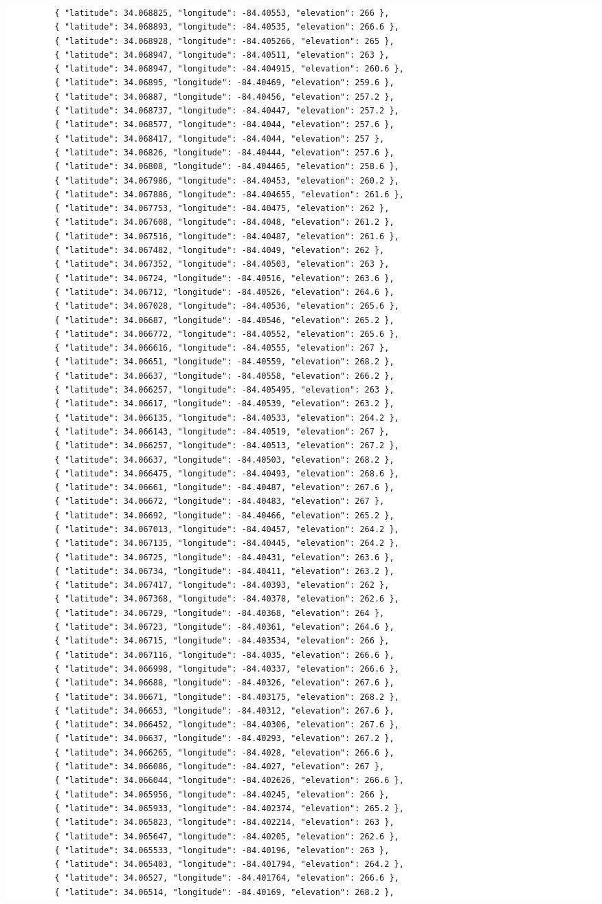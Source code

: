 		      { "latitude": 34.068825, "longitude": -84.40553, "elevation": 266 },
		      { "latitude": 34.068893, "longitude": -84.40535, "elevation": 266.6 },
		      { "latitude": 34.068928, "longitude": -84.405266, "elevation": 265 },
		      { "latitude": 34.068947, "longitude": -84.40511, "elevation": 263 },
		      { "latitude": 34.068947, "longitude": -84.404915, "elevation": 260.6 },
		      { "latitude": 34.06895, "longitude": -84.40469, "elevation": 259.6 },
		      { "latitude": 34.06887, "longitude": -84.40456, "elevation": 257.2 },
		      { "latitude": 34.068737, "longitude": -84.40447, "elevation": 257.2 },
		      { "latitude": 34.068577, "longitude": -84.4044, "elevation": 257.6 },
		      { "latitude": 34.068417, "longitude": -84.4044, "elevation": 257 },
		      { "latitude": 34.06826, "longitude": -84.40444, "elevation": 257.6 },
		      { "latitude": 34.06808, "longitude": -84.404465, "elevation": 258.6 },
		      { "latitude": 34.067986, "longitude": -84.40453, "elevation": 260.2 },
		      { "latitude": 34.067886, "longitude": -84.404655, "elevation": 261.6 },
		      { "latitude": 34.067753, "longitude": -84.40475, "elevation": 262 },
		      { "latitude": 34.067608, "longitude": -84.4048, "elevation": 261.2 },
		      { "latitude": 34.067516, "longitude": -84.40487, "elevation": 261.6 },
		      { "latitude": 34.067482, "longitude": -84.4049, "elevation": 262 },
		      { "latitude": 34.067352, "longitude": -84.40503, "elevation": 263 },
		      { "latitude": 34.06724, "longitude": -84.40516, "elevation": 263.6 },
		      { "latitude": 34.06712, "longitude": -84.40526, "elevation": 264.6 },
		      { "latitude": 34.067028, "longitude": -84.40536, "elevation": 265.6 },
		      { "latitude": 34.06687, "longitude": -84.40546, "elevation": 265.2 },
		      { "latitude": 34.066772, "longitude": -84.40552, "elevation": 265.6 },
		      { "latitude": 34.066616, "longitude": -84.40555, "elevation": 267 },
		      { "latitude": 34.06651, "longitude": -84.40559, "elevation": 268.2 },
		      { "latitude": 34.06637, "longitude": -84.40558, "elevation": 266.2 },
		      { "latitude": 34.066257, "longitude": -84.405495, "elevation": 263 },
		      { "latitude": 34.06617, "longitude": -84.40539, "elevation": 263.2 },
		      { "latitude": 34.066135, "longitude": -84.40533, "elevation": 264.2 },
		      { "latitude": 34.066143, "longitude": -84.40519, "elevation": 267 },
		      { "latitude": 34.066257, "longitude": -84.40513, "elevation": 267.2 },
		      { "latitude": 34.06637, "longitude": -84.40503, "elevation": 268.2 },
		      { "latitude": 34.066475, "longitude": -84.40493, "elevation": 268.6 },
		      { "latitude": 34.06661, "longitude": -84.40487, "elevation": 267.6 },
		      { "latitude": 34.06672, "longitude": -84.40483, "elevation": 267 },
		      { "latitude": 34.06692, "longitude": -84.40466, "elevation": 265.2 },
		      { "latitude": 34.067013, "longitude": -84.40457, "elevation": 264.2 },
		      { "latitude": 34.067135, "longitude": -84.40445, "elevation": 264.2 },
		      { "latitude": 34.06725, "longitude": -84.40431, "elevation": 263.6 },
		      { "latitude": 34.06734, "longitude": -84.40411, "elevation": 263.2 },
		      { "latitude": 34.067417, "longitude": -84.40393, "elevation": 262 },
		      { "latitude": 34.067368, "longitude": -84.40378, "elevation": 262.6 },
		      { "latitude": 34.06729, "longitude": -84.40368, "elevation": 264 },
		      { "latitude": 34.06723, "longitude": -84.40361, "elevation": 264.6 },
		      { "latitude": 34.06715, "longitude": -84.403534, "elevation": 266 },
		      { "latitude": 34.067116, "longitude": -84.4035, "elevation": 266.6 },
		      { "latitude": 34.066998, "longitude": -84.40337, "elevation": 266.6 },
		      { "latitude": 34.06688, "longitude": -84.40326, "elevation": 267.6 },
		      { "latitude": 34.06671, "longitude": -84.403175, "elevation": 268.2 },
		      { "latitude": 34.06653, "longitude": -84.40312, "elevation": 267.6 },
		      { "latitude": 34.066452, "longitude": -84.40306, "elevation": 267.6 },
		      { "latitude": 34.06637, "longitude": -84.40293, "elevation": 267.2 },
		      { "latitude": 34.066265, "longitude": -84.4028, "elevation": 266.6 },
		      { "latitude": 34.066086, "longitude": -84.4027, "elevation": 267 },
		      { "latitude": 34.066044, "longitude": -84.402626, "elevation": 266.6 },
		      { "latitude": 34.065956, "longitude": -84.40245, "elevation": 266 },
		      { "latitude": 34.065933, "longitude": -84.402374, "elevation": 265.2 },
		      { "latitude": 34.065823, "longitude": -84.402214, "elevation": 263 },
		      { "latitude": 34.065647, "longitude": -84.40205, "elevation": 262.6 },
		      { "latitude": 34.065533, "longitude": -84.40196, "elevation": 263 },
		      { "latitude": 34.065403, "longitude": -84.401794, "elevation": 264.2 },
		      { "latitude": 34.06527, "longitude": -84.401764, "elevation": 266.6 },
		      { "latitude": 34.06514, "longitude": -84.40169, "elevation": 268.2 },